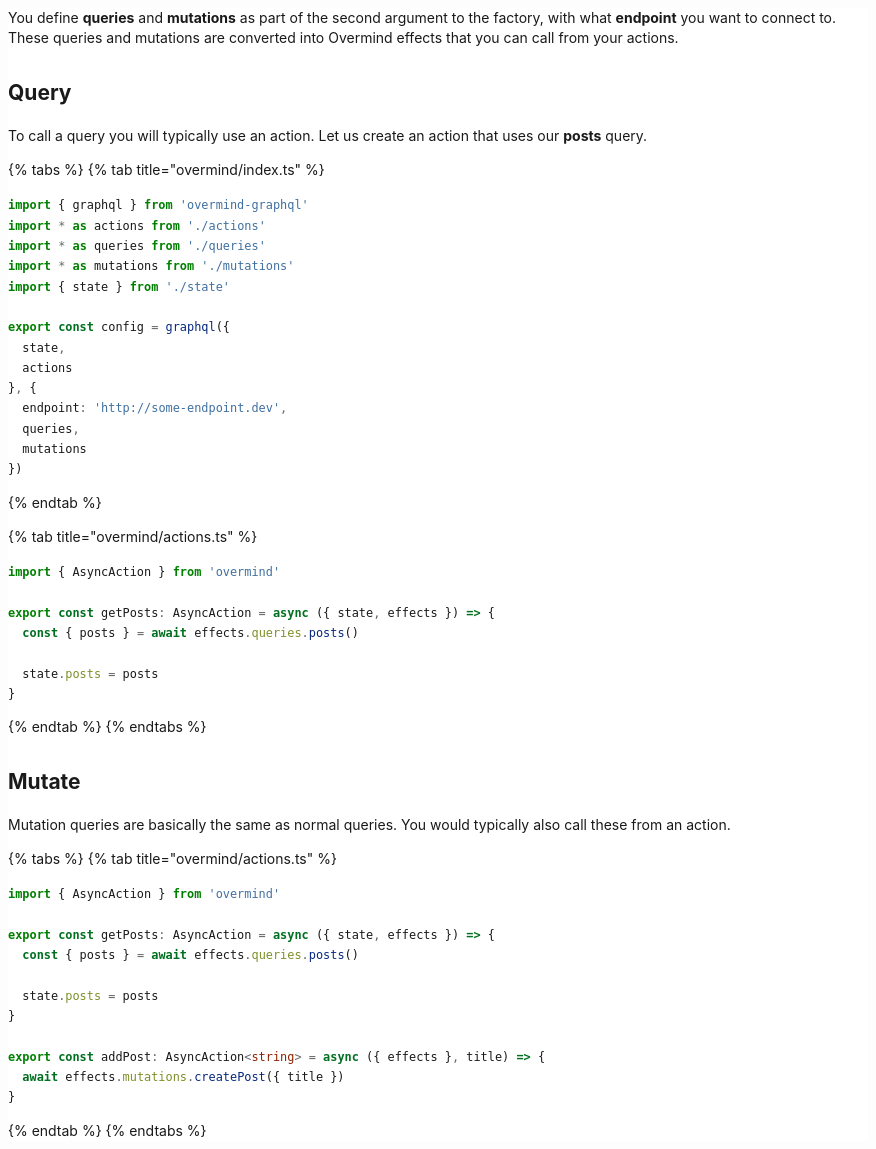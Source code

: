 You define **queries** and **mutations** as part of the second argument to the factory, with what **endpoint** you want to connect to. These queries and mutations are converted into Overmind effects that you can call from your actions.

## Query

To call a query you will typically use an action. Let us create an action that uses our **posts** query.

{% tabs %}
{% tab title="overmind/index.ts" %}
```typescript
import { graphql } from 'overmind-graphql'
import * as actions from './actions'
import * as queries from './queries'
import * as mutations from './mutations'
import { state } from './state'

export const config = graphql({
  state,
  actions
}, {
  endpoint: 'http://some-endpoint.dev',
  queries,
  mutations
})
```
{% endtab %}

{% tab title="overmind/actions.ts" %}
```typescript
import { AsyncAction } from 'overmind'

export const getPosts: AsyncAction = async ({ state, effects }) => {
  const { posts } = await effects.queries.posts()

  state.posts = posts
}
```
{% endtab %}
{% endtabs %}

## Mutate

Mutation queries are basically the same as normal queries. You would typically also call these from an action.

{% tabs %}
{% tab title="overmind/actions.ts" %}
```typescript
import { AsyncAction } from 'overmind'

export const getPosts: AsyncAction = async ({ state, effects }) => {
  const { posts } = await effects.queries.posts()

  state.posts = posts
}

export const addPost: AsyncAction<string> = async ({ effects }, title) => {
  await effects.mutations.createPost({ title })
}
```
{% endtab %}
{% endtabs %}
